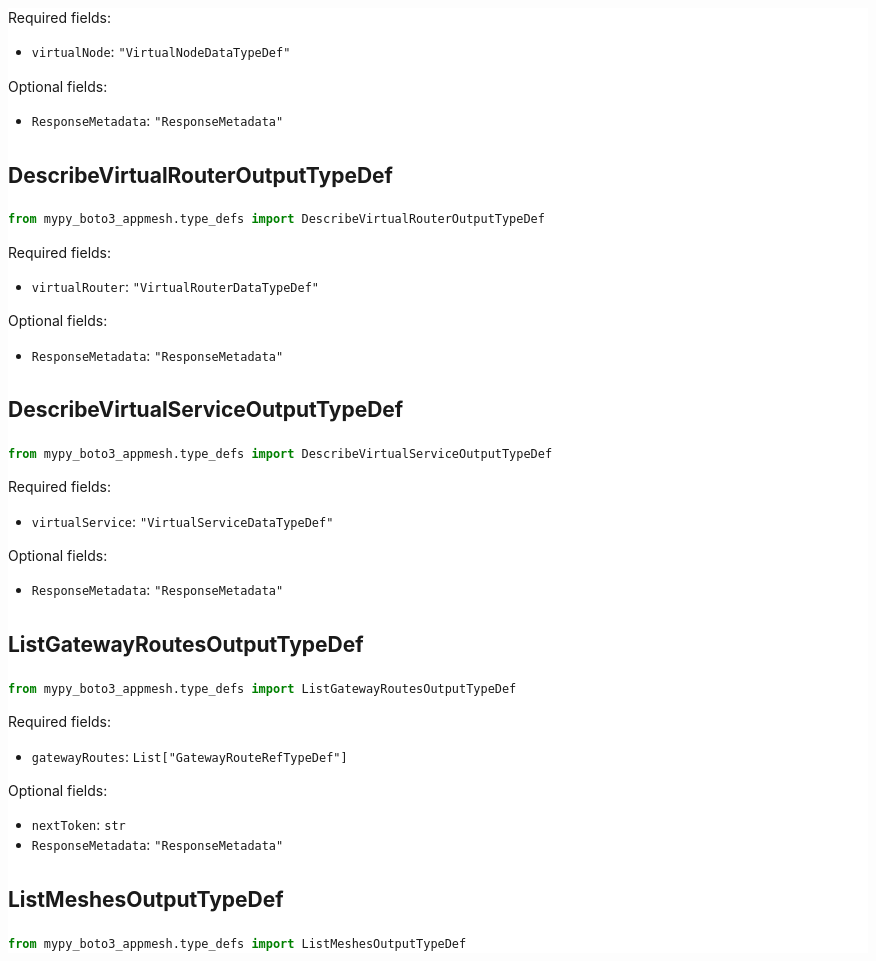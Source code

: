 
Required fields:
- `virtualNode`: `"VirtualNodeDataTypeDef"`



Optional fields:
- `ResponseMetadata`: `"ResponseMetadata"`


## DescribeVirtualRouterOutputTypeDef

```python
from mypy_boto3_appmesh.type_defs import DescribeVirtualRouterOutputTypeDef
```


Required fields:
- `virtualRouter`: `"VirtualRouterDataTypeDef"`



Optional fields:
- `ResponseMetadata`: `"ResponseMetadata"`


## DescribeVirtualServiceOutputTypeDef

```python
from mypy_boto3_appmesh.type_defs import DescribeVirtualServiceOutputTypeDef
```


Required fields:
- `virtualService`: `"VirtualServiceDataTypeDef"`



Optional fields:
- `ResponseMetadata`: `"ResponseMetadata"`


## ListGatewayRoutesOutputTypeDef

```python
from mypy_boto3_appmesh.type_defs import ListGatewayRoutesOutputTypeDef
```


Required fields:
- `gatewayRoutes`: `List["GatewayRouteRefTypeDef"]`



Optional fields:
- `nextToken`: `str`
- `ResponseMetadata`: `"ResponseMetadata"`


## ListMeshesOutputTypeDef

```python
from mypy_boto3_appmesh.type_defs import ListMeshesOutputTypeDef
```
